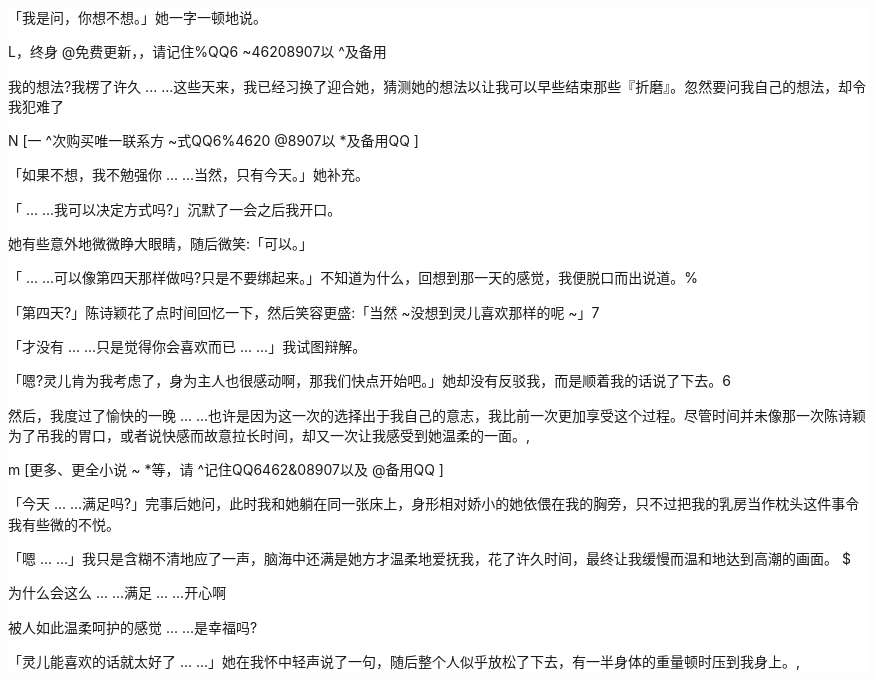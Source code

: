 「我是问，你想不想。」她一字一顿地说。

L，终身 @免费更新，，请记住%QQ6 ~46208907以 ^及备用





我的想法?我楞了许久 ... ...这些天来，我已经习换了迎合她，猜测她的想法以让我可以早些结束那些『折磨』。忽然要问我自己的想法，却令我犯难了

N [一 ^次购买唯一联系方 ~式QQ6%4620 @8907以 *及备用QQ ]



「如果不想，我不勉强你 ... ...当然，只有今天。」她补充。





「 ... ...我可以决定方式吗?」沉默了一会之后我开口。



她有些意外地微微睁大眼睛，随后微笑:「可以。」



「 ... ...可以像第四天那样做吗?只是不要绑起来。」不知道为什么，回想到那一天的感觉，我便脱口而出说道。%





「第四天?」陈诗颖花了点时间回忆一下，然后笑容更盛:「当然 ~没想到灵儿喜欢那样的呢 ~」7





「才没有 ... ...只是觉得你会喜欢而已 ... ...」我试图辩解。



「嗯?灵儿肯为我考虑了，身为主人也很感动啊，那我们快点开始吧。」她却没有反驳我，而是顺着我的话说了下去。6





然后，我度过了愉快的一晚 ... ...也许是因为这一次的选择出于我自己的意志，我比前一次更加享受这个过程。尽管时间并未像那一次陈诗颖为了吊我的胃口，或者说快感而故意拉长时间，却又一次让我感受到她温柔的一面。,

m [更多、更全小说 ~ *等，请 ^记住QQ6462&08907以及 @备用QQ ]



「今天 ... ...满足吗?」完事后她问，此时我和她躺在同一张床上，身形相对娇小的她依偎在我的胸旁，只不过把我的乳房当作枕头这件事令我有些微的不悦。



「嗯 ... ...」我只是含糊不清地应了一声，脑海中还满是她方才温柔地爱抚我，花了许久时间，最终让我缓慢而温和地达到高潮的画面。 $





为什么会这么 ... ...满足 ... ...开心啊



被人如此温柔呵护的感觉 ... ...是幸福吗?



「灵儿能喜欢的话就太好了 ... ...」她在我怀中轻声说了一句，随后整个人似乎放松了下去，有一半身体的重量顿时压到我身上。,
